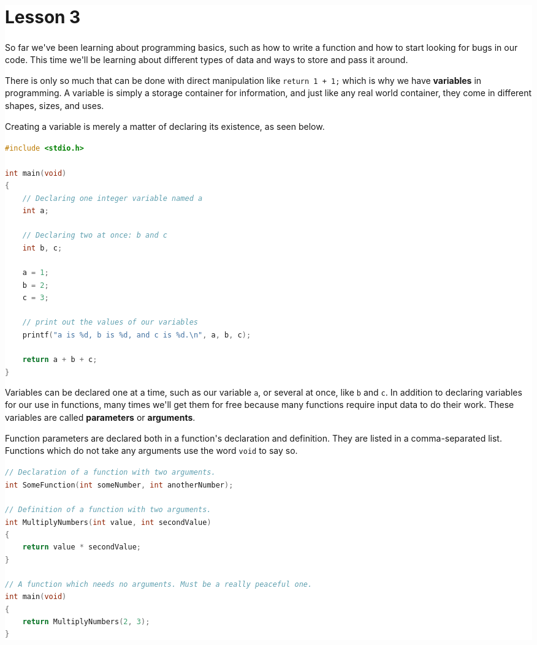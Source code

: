 # Lesson 3

So far we've been learning about programming basics, such as how to write a function and how to start looking for bugs in our code. This time we'll be learning about different types of data and ways to store and pass it around.

There is only so much that can be done with direct manipulation like `return 1 + 1;` which is why we have **variables** in programming. A variable is simply a storage container for information, and just like any real world container, they come in different shapes, sizes, and uses.

Creating a variable is merely a matter of declaring its existence, as seen below.

```cpp
#include <stdio.h>

int main(void)
{
    // Declaring one integer variable named a
    int a;

    // Declaring two at once: b and c
    int b, c;

    a = 1;
    b = 2;
    c = 3;

    // print out the values of our variables
    printf("a is %d, b is %d, and c is %d.\n", a, b, c);

    return a + b + c;
}
```

Variables can be declared one at a time, such as our variable `a`, or several at once, like `b` and `c`. In addition to declaring variables for our use in functions, many times we'll get them for free because many functions require input data to do their work. These variables are called **parameters** or **arguments**.

Function parameters are declared both in a function's declaration and definition. They are listed in a comma-separated list. Functions which do not take any arguments use the word `void` to say so.

```cpp
// Declaration of a function with two arguments.
int SomeFunction(int someNumber, int anotherNumber);

// Definition of a function with two arguments.
int MultiplyNumbers(int value, int secondValue)
{
    return value * secondValue;
}

// A function which needs no arguments. Must be a really peaceful one.
int main(void)
{
    return MultiplyNumbers(2, 3);
}
```
